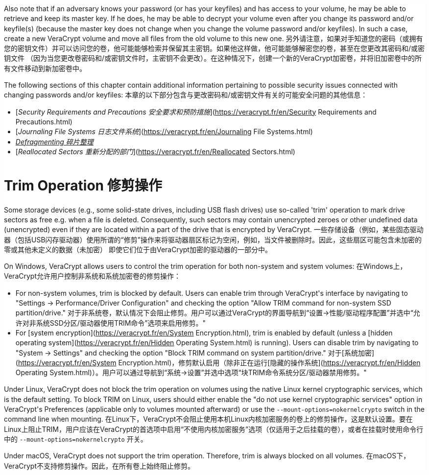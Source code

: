  Also note that if an adversary knows your password (or has your  keyfiles) and has access to your volume, he may be able to retrieve and  keep its master key. If he does, he may be able to decrypt your volume  even after you change its password and/or keyfile(s) (because the master key does not change when you change the volume  password and/or keyfiles). In such a case, create a new VeraCrypt volume and move all files from the old volume to this new one.
另外请注意，如果对手知道您的密码（或拥有您的密钥文件）并可以访问您的卷，他可能能够检索并保留其主密钥。如果他这样做，他可能能够解密您的卷，甚至在您更改其密码和/或密钥文件 （因为当您更改卷密码和/或密钥文件时，主密钥不会更改）。在这种情况下，创建一个新的VeraCrypt加密卷，并将旧加密卷中的所有文件移动到新加密卷中。
 
 The following sections of this chapter contain additional information  pertaining to possible security issues connected with changing passwords and/or keyfiles:
本章的以下部分包含与更改密码和/或密钥文件有关的可能安全问题的其他信息：

- [*Security Requirements and Precautions
  安全要求和预防措施*](https://veracrypt.fr/en/Security Requirements and Precautions.html)
- [*Journaling File Systems 日志文件系统*](https://veracrypt.fr/en/Journaling File Systems.html)
- [*Defragmenting 碎片整理*](https://veracrypt.fr/en/Defragmenting.html)
- [*Reallocated Sectors 重新分配的部门*](https://veracrypt.fr/en/Reallocated Sectors.html)

# Trim Operation 修剪操作

Some storage devices (e.g., some solid-state drives, including USB flash drives) use so-called 'trim' operation to mark drive sectors as free  e.g. when a file is deleted. Consequently, such sectors may contain  unencrypted zeroes or other undefined data (unencrypted) even if they are located within a part of the drive that is encrypted  by VeraCrypt.
一些存储设备（例如，某些固态驱动器（包括USB闪存驱动器）使用所谓的“修剪”操作来将驱动器扇区标记为空闲，例如，当文件被删除时。因此，这些扇区可能包含未加密的零或其他未定义的数据（未加密） 即使它们位于由VeraCrypt加密的驱动器的一部分中。

 On Windows, VeraCrypt allows users to control the trim operation for both non-system and system volumes: 
在Windows上，VeraCrypt允许用户控制非系统和系统加密卷的修剪操作：

- For non-system volumes, trim is blocked by default. Users can enable trim  through VeraCrypt's interface by navigating to "Settings ->  Performance/Driver Configuration" and checking the option "Allow TRIM  command for non-system SSD partition/drive."
  对于非系统卷，默认情况下会阻止修剪。用户可以通过VeraCrypt的界面导航到“设置->性能/驱动程序配置”并选中“允许对非系统SSD分区/驱动器使用TRIM命令”选项来启用修剪。"
- For [system encryption](https://veracrypt.fr/en/System Encryption.html), trim is enabled by default (unless a [hidden operating system](https://veracrypt.fr/en/Hidden Operating System.html) is running). Users can disable trim by navigating to "System ->  Settings" and checking the option "Block TRIM command on system  partition/drive."
  对于[系统加密](https://veracrypt.fr/en/System Encryption.html)，修剪默认启用（除非正在运行[隐藏的操作系统](https://veracrypt.fr/en/Hidden Operating System.html)）。用户可以通过导航到“系统->设置”并选中选项“块TRIM命令系统分区/驱动器禁用修剪。"

Under Linux, VeraCrypt does not block the trim operation on volumes  using the native Linux kernel cryptographic services, which is the  default setting. To block TRIM on Linux, users should either enable the  "do not use kernel cryptographic services" option in VeraCrypt's  Preferences (applicable only to volumes mounted afterward) or use the `--mount-options=nokernelcrypto` switch in the command line when mounting. 
在Linux下，VeraCrypt不会阻止使用本机Linux内核加密服务的卷上的修剪操作，这是默认设置。要在Linux上阻止TRIM，用户应该在VeraCrypt的首选项中启用“不使用内核加密服务”选项（仅适用于之后挂载的卷），或者在挂载时使用命令行中的 `--mount-options=nokernelcrypto` 开关。

 Under macOS, VeraCrypt does not support the trim operation. Therefore, trim is always blocked on all volumes. 
在macOS下，VeraCrypt不支持修剪操作。因此，在所有卷上始终阻止修剪。
